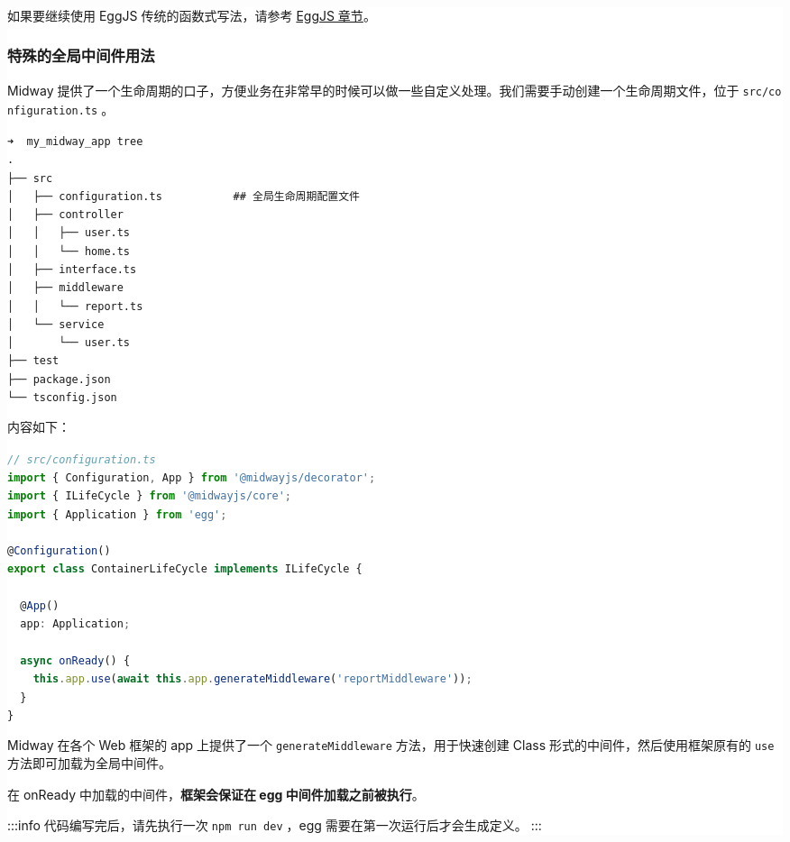 
如果要继续使用 EggJS 传统的函数式写法，请参考 [EggJS 章节](https://www.yuque.com/midwayjs/midway_v2/eggjs)。


### 特殊的全局中间件用法


Midway 提供了一个生命周期的口子，方便业务在非常早的时候可以做一些自定义处理。我们需要手动创建一个生命周期文件，位于 `src/configuration.ts` 。


```
➜  my_midway_app tree
.
├── src
│   ├── configuration.ts           ## 全局生命周期配置文件
│   ├── controller
│   │   ├── user.ts
│   │   └── home.ts
│   ├── interface.ts
│   ├── middleware                   
│   │   └── report.ts
│   └── service
│       └── user.ts
├── test  
├── package.json  
└── tsconfig.json
```
内容如下：
```typescript
// src/configuration.ts
import { Configuration, App } from '@midwayjs/decorator';
import { ILifeCycle } from '@midwayjs/core';
import { Application } from 'egg';

@Configuration()
export class ContainerLifeCycle implements ILifeCycle {
  
  @App()
  app: Application;
  
  async onReady() {
  	this.app.use(await this.app.generateMiddleware('reportMiddleware'));
  }
}
```
Midway 在各个 Web 框架的 app 上提供了一个 `generateMiddleware` 方法，用于快速创建 Class 形式的中间件，然后使用框架原有的 `use` 方法即可加载为全局中间件。


在 onReady 中加载的中间件，**框架会保证在 egg 中间件加载之前被执行**。


:::info
代码编写完后，请先执行一次 `npm run dev` ，egg 需要在第一次运行后才会生成定义。
:::